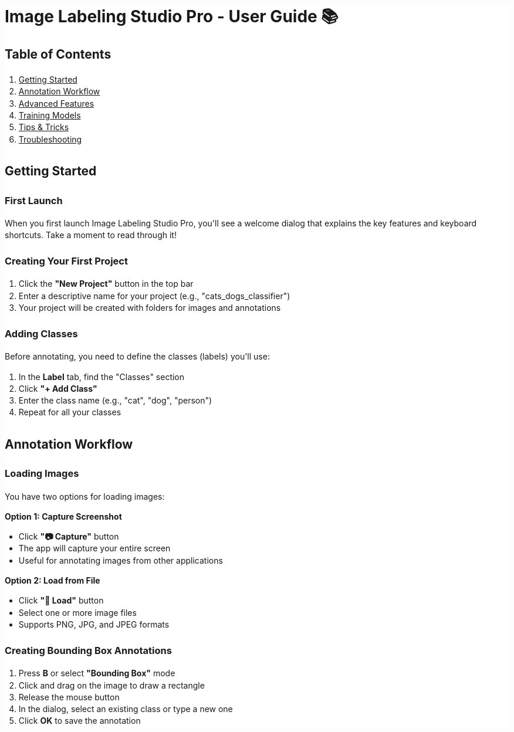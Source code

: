 # Image Labeling Studio Pro - User Guide 📚

## Table of Contents
1. [Getting Started](#getting-started)
2. [Annotation Workflow](#annotation-workflow)
3. [Advanced Features](#advanced-features)
4. [Training Models](#training-models)
5. [Tips & Tricks](#tips--tricks)
6. [Troubleshooting](#troubleshooting)

## Getting Started

### First Launch
When you first launch Image Labeling Studio Pro, you'll see a welcome dialog that explains the key features and keyboard shortcuts. Take a moment to read through it!

### Creating Your First Project
1. Click the **"New Project"** button in the top bar
2. Enter a descriptive name for your project (e.g., "cats_dogs_classifier")
3. Your project will be created with folders for images and annotations

### Adding Classes
Before annotating, you need to define the classes (labels) you'll use:
1. In the **Label** tab, find the "Classes" section
2. Click **"+ Add Class"**
3. Enter the class name (e.g., "cat", "dog", "person")
4. Repeat for all your classes

## Annotation Workflow

### Loading Images
You have two options for loading images:

**Option 1: Capture Screenshot**
- Click **"📷 Capture"** button
- The app will capture your entire screen
- Useful for annotating images from other applications

**Option 2: Load from File**
- Click **"📁 Load"** button
- Select one or more image files
- Supports PNG, JPG, and JPEG formats

### Creating Bounding Box Annotations
1. Press **B** or select **"Bounding Box"** mode
2. Click and drag on the image to draw a rectangle
3. Release the mouse button
4. In the dialog, select an existing class or type a new one
5. Click **OK** to save the annotation
